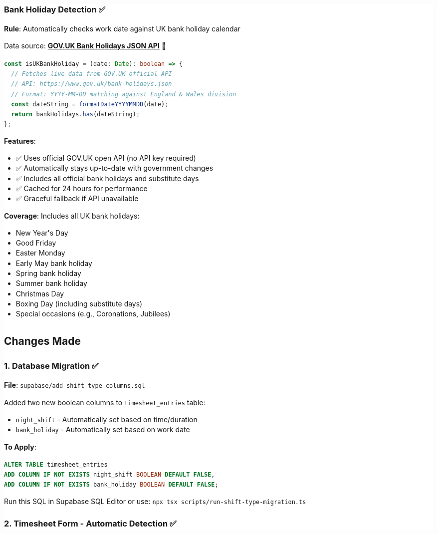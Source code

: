 ### Bank Holiday Detection ✅
**Rule**: Automatically checks work date against UK bank holiday calendar

Data source: **[GOV.UK Bank Holidays JSON API](https://www.gov.uk/bank-holidays.json)** 🎉

```typescript
const isUKBankHoliday = (date: Date): boolean => {
  // Fetches live data from GOV.UK official API
  // API: https://www.gov.uk/bank-holidays.json
  // Format: YYYY-MM-DD matching against England & Wales division
  const dateString = formatDateYYYYMMDD(date);
  return bankHolidays.has(dateString);
};
```

**Features**:
- ✅ Uses official GOV.UK open API (no API key required)
- ✅ Automatically stays up-to-date with government changes
- ✅ Includes all official bank holidays and substitute days
- ✅ Cached for 24 hours for performance
- ✅ Graceful fallback if API unavailable

**Coverage**: Includes all UK bank holidays:
- New Year's Day
- Good Friday
- Easter Monday
- Early May bank holiday
- Spring bank holiday
- Summer bank holiday
- Christmas Day
- Boxing Day (including substitute days)
- Special occasions (e.g., Coronations, Jubilees)

## Changes Made

### 1. Database Migration ✅

**File**: `supabase/add-shift-type-columns.sql`

Added two new boolean columns to `timesheet_entries` table:
- `night_shift` - Automatically set based on time/duration
- `bank_holiday` - Automatically set based on work date

**To Apply**:
```sql
ALTER TABLE timesheet_entries
ADD COLUMN IF NOT EXISTS night_shift BOOLEAN DEFAULT FALSE,
ADD COLUMN IF NOT EXISTS bank_holiday BOOLEAN DEFAULT FALSE;
```

Run this SQL in Supabase SQL Editor or use: `npx tsx scripts/run-shift-type-migration.ts`

### 2. Timesheet Form - Automatic Detection ✅
